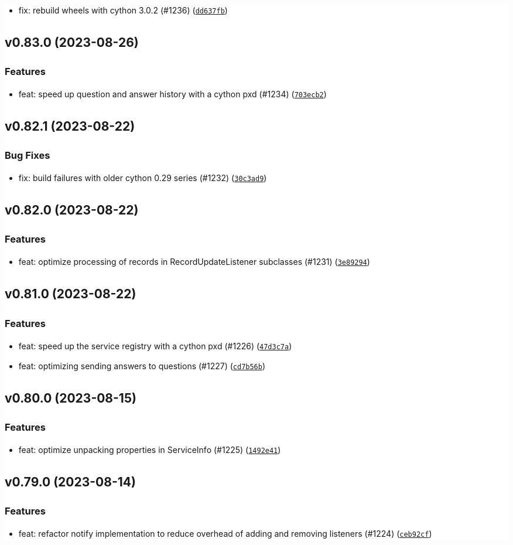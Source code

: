 * fix: rebuild wheels with cython 3.0.2 (#1236) ([`dd637fb`](https://github.com/python-zeroconf/python-zeroconf/commit/dd637fb2e5a87ba283750e69d116e124bef54e7c))


## v0.83.0 (2023-08-26)

### Features

* feat: speed up question and answer history with a cython pxd (#1234) ([`703ecb2`](https://github.com/python-zeroconf/python-zeroconf/commit/703ecb2901b2150fb72fac3deed61d7302561298))


## v0.82.1 (2023-08-22)

### Bug Fixes

* fix: build failures with older cython 0.29 series (#1232) ([`30c3ad9`](https://github.com/python-zeroconf/python-zeroconf/commit/30c3ad9d1bc6b589e1ca6675fea21907ebcd1ced))


## v0.82.0 (2023-08-22)

### Features

* feat: optimize processing of records in RecordUpdateListener subclasses (#1231) ([`3e89294`](https://github.com/python-zeroconf/python-zeroconf/commit/3e89294ea0ecee1122e1c1ffdc78925add8ca40e))


## v0.81.0 (2023-08-22)

### Features

* feat: speed up the service registry with a cython pxd (#1226) ([`47d3c7a`](https://github.com/python-zeroconf/python-zeroconf/commit/47d3c7ad4bc5f2247631c3ad5e6b6156d45a0a4e))

* feat: optimizing sending answers to questions (#1227) ([`cd7b56b`](https://github.com/python-zeroconf/python-zeroconf/commit/cd7b56b2aa0c8ee429da430e9a36abd515512011))


## v0.80.0 (2023-08-15)

### Features

* feat: optimize unpacking properties in ServiceInfo (#1225) ([`1492e41`](https://github.com/python-zeroconf/python-zeroconf/commit/1492e41b3d5cba5598cc9dd6bd2bc7d238f13555))


## v0.79.0 (2023-08-14)

### Features

* feat: refactor notify implementation to reduce overhead of adding and removing listeners (#1224) ([`ceb92cf`](https://github.com/python-zeroconf/python-zeroconf/commit/ceb92cfe42d885dbb38cee7aaeebf685d97627a9))
